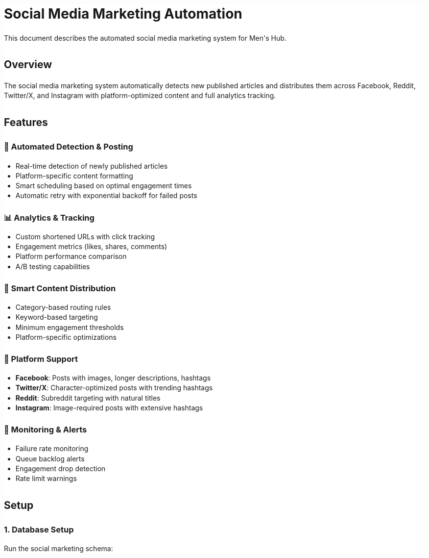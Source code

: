 # Social Media Marketing Automation

This document describes the automated social media marketing system for Men's Hub.

## Overview

The social media marketing system automatically detects new published articles and distributes them across Facebook, Reddit, Twitter/X, and Instagram with platform-optimized content and full analytics tracking.

## Features

### 🤖 Automated Detection & Posting
- Real-time detection of newly published articles
- Platform-specific content formatting
- Smart scheduling based on optimal engagement times
- Automatic retry with exponential backoff for failed posts

### 📊 Analytics & Tracking
- Custom shortened URLs with click tracking
- Engagement metrics (likes, shares, comments)
- Platform performance comparison
- A/B testing capabilities

### 🎯 Smart Content Distribution
- Category-based routing rules
- Keyword-based targeting
- Minimum engagement thresholds
- Platform-specific optimizations

### 📱 Platform Support
- **Facebook**: Posts with images, longer descriptions, hashtags
- **Twitter/X**: Character-optimized posts with trending hashtags
- **Reddit**: Subreddit targeting with natural titles
- **Instagram**: Image-required posts with extensive hashtags

### 🔔 Monitoring & Alerts
- Failure rate monitoring
- Queue backlog alerts
- Engagement drop detection
- Rate limit warnings

## Setup

### 1. Database Setup

Run the social marketing schema:
